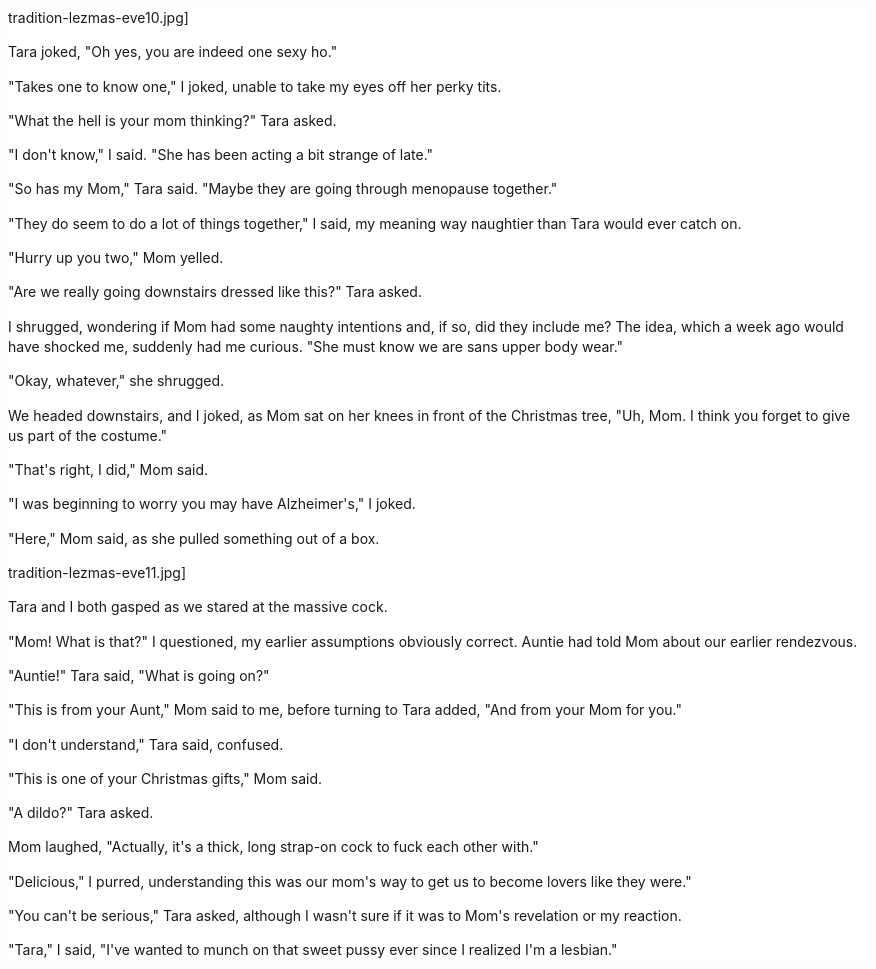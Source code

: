  tradition-lezmas-eve10.jpg] 

 Tara joked, "Oh yes, you are indeed one sexy ho." 

 "Takes one to know one," I joked, unable to take my eyes off her perky tits. 

 "What the hell is your mom thinking?" Tara asked. 

 "I don't know," I said. "She has been acting a bit strange of late." 

 "So has my Mom," Tara said. "Maybe they are going through menopause together." 

 "They do seem to do a lot of things together," I said, my meaning way naughtier than Tara would ever catch on. 

 "Hurry up you two," Mom yelled. 

 "Are we really going downstairs dressed like this?" Tara asked. 

 I shrugged, wondering if Mom had some naughty intentions and, if so, did they include me? The idea, which a week ago would have shocked me, suddenly had me curious. "She must know we are sans upper body wear." 

 "Okay, whatever," she shrugged. 

 We headed downstairs, and I joked, as Mom sat on her knees in front of the Christmas tree, "Uh, Mom. I think you forget to give us part of the costume." 

 "That's right, I did," Mom said. 

 "I was beginning to worry you may have Alzheimer's," I joked. 

 "Here," Mom said, as she pulled something out of a box. 

 

 tradition-lezmas-eve11.jpg] 

 Tara and I both gasped as we stared at the massive cock. 

 "Mom! What is that?" I questioned, my earlier assumptions obviously correct. Auntie had told Mom about our earlier rendezvous. 

 "Auntie!" Tara said, "What is going on?" 

 "This is from your Aunt," Mom said to me, before turning to Tara added, "And from your Mom for you." 

 "I don't understand," Tara said, confused. 

 "This is one of your Christmas gifts," Mom said. 

 "A dildo?" Tara asked. 

 Mom laughed, "Actually, it's a thick, long strap-on cock to fuck each other with." 

 "Delicious," I purred, understanding this was our mom's way to get us to become lovers like they were." 

 "You can't be serious," Tara asked, although I wasn't sure if it was to Mom's revelation or my reaction. 

 "Tara," I said, "I've wanted to munch on that sweet pussy ever since I realized I'm a lesbian." 
